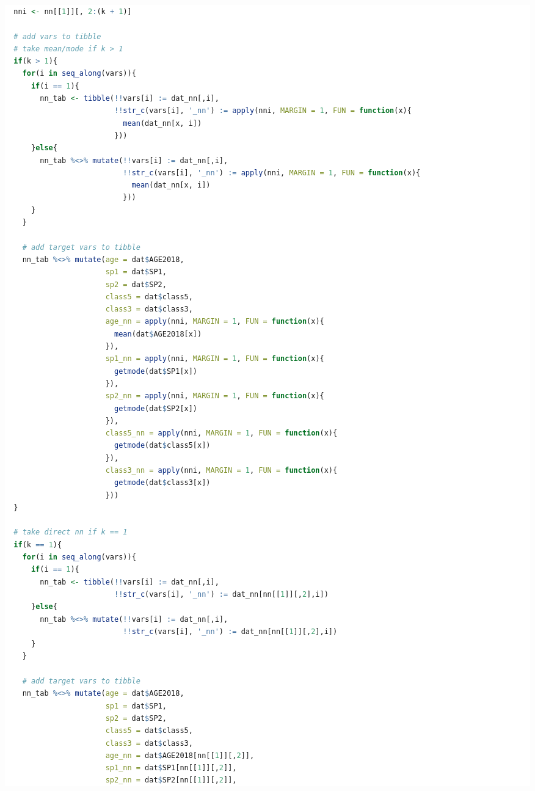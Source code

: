 ```r
  nni <- nn[[1]][, 2:(k + 1)]
  
  # add vars to tibble
  # take mean/mode if k > 1
  if(k > 1){
    for(i in seq_along(vars)){
      if(i == 1){
        nn_tab <- tibble(!!vars[i] := dat_nn[,i],
                         !!str_c(vars[i], '_nn') := apply(nni, MARGIN = 1, FUN = function(x){
                           mean(dat_nn[x, i])
                         }))
      }else{
        nn_tab %<>% mutate(!!vars[i] := dat_nn[,i],
                           !!str_c(vars[i], '_nn') := apply(nni, MARGIN = 1, FUN = function(x){
                             mean(dat_nn[x, i])
                           }))
      }
    }
    
    # add target vars to tibble
    nn_tab %<>% mutate(age = dat$AGE2018,
                       sp1 = dat$SP1,
                       sp2 = dat$SP2,
                       class5 = dat$class5,
                       class3 = dat$class3,
                       age_nn = apply(nni, MARGIN = 1, FUN = function(x){
                         mean(dat$AGE2018[x])
                       }),
                       sp1_nn = apply(nni, MARGIN = 1, FUN = function(x){
                         getmode(dat$SP1[x])
                       }),
                       sp2_nn = apply(nni, MARGIN = 1, FUN = function(x){
                         getmode(dat$SP2[x])
                       }),
                       class5_nn = apply(nni, MARGIN = 1, FUN = function(x){
                         getmode(dat$class5[x])
                       }),
                       class3_nn = apply(nni, MARGIN = 1, FUN = function(x){
                         getmode(dat$class3[x])
                       }))
  }
  
  # take direct nn if k == 1
  if(k == 1){
    for(i in seq_along(vars)){
      if(i == 1){
        nn_tab <- tibble(!!vars[i] := dat_nn[,i],
                         !!str_c(vars[i], '_nn') := dat_nn[nn[[1]][,2],i])
      }else{
        nn_tab %<>% mutate(!!vars[i] := dat_nn[,i],
                           !!str_c(vars[i], '_nn') := dat_nn[nn[[1]][,2],i])
      }
    }
    
    # add target vars to tibble
    nn_tab %<>% mutate(age = dat$AGE2018,
                       sp1 = dat$SP1,
                       sp2 = dat$SP2,
                       class5 = dat$class5,
                       class3 = dat$class3,
                       age_nn = dat$AGE2018[nn[[1]][,2]],
                       sp1_nn = dat$SP1[nn[[1]][,2]],
                       sp2_nn = dat$SP2[nn[[1]][,2]],
```